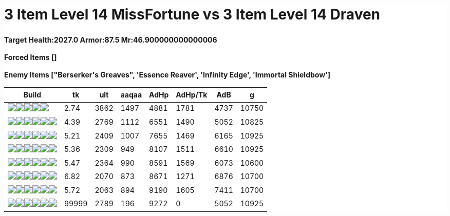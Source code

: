 






















# 3 Item Level 14 MissFortune vs 3 Item Level 14 Draven

**Target Health:2027.0 Armor:87.5 Mr:46.900000000000006**


**Forced Items []**


**Enemy Items ["Berserker's Greaves", 'Essence Reaver', 'Infinity Edge', 'Immortal Shieldbow']**




Build | tk | ult | aaqaa | AdHp | AdHp/Tk | AdB | g
-|-|-|-|-|-|-|-
![](/item/3036.png)![](/item/3814.png)![](/item/3142.png)![](/item/1055.png)![](/item/1038.png)|2.74|3862|1497|4881|1781|4737|10750
![](/item/3026.png)![](/item/6694.png)![](/item/6696.png)![](/item/1001.png)![](/item/1055.png)![](/item/1037.png)|4.39|2769|1112|6551|1490|5052|10825
![](/item/3748.png)![](/item/3026.png)![](/item/6696.png)![](/item/1001.png)![](/item/1055.png)![](/item/1037.png)|5.21|2409|1007|7655|1469|6165|10925
![](/item/3026.png)![](/item/3181.png)![](/item/6631.png)![](/item/1001.png)![](/item/1055.png)![](/item/1037.png)|5.36|2309|949|8107|1511|6610|10925
![](/item/6333.png)![](/item/3026.png)![](/item/3072.png)![](/item/1001.png)![](/item/1055.png)![](/item/1036.png)|5.47|2364|990|8591|1569|6073|10600
![](/item/6333.png)![](/item/3026.png)![](/item/6632.png)![](/item/1001.png)![](/item/1055.png)![](/item/1036.png)|6.82|2070|873|8671|1271|6876|10700
![](/item/3748.png)![](/item/3026.png)![](/item/6333.png)![](/item/1001.png)![](/item/1055.png)![](/item/1036.png)|5.72|2063|894|9190|1605|7411|10700
![](/item/3026.png)![](/item/3072.png)![](/item/6691.png)![](/item/1001.png)![](/item/1055.png)![](/item/1037.png)|99999|2789|196|9272|0|5052|10925






















